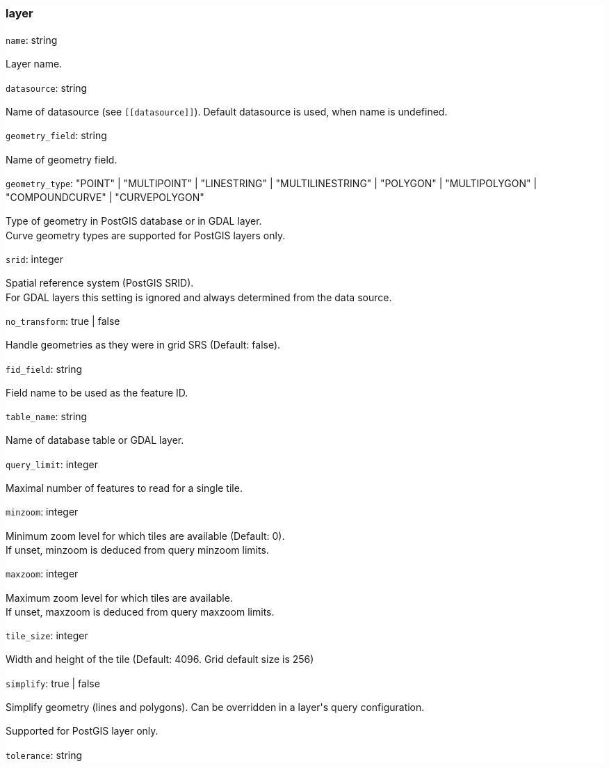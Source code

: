 ### layer

`name`: string

Layer name.

`datasource`: string

Name of datasource (see `[[datasource]]`). Default datasource is used, when name is undefined.

`geometry_field`: string

Name of geometry field.

`geometry_type`:  "POINT" | "MULTIPOINT" | "LINESTRING" | "MULTILINESTRING" | "POLYGON" | "MULTIPOLYGON" | "COMPOUNDCURVE" | "CURVEPOLYGON"

Type of geometry in PostGIS database or in GDAL layer.  
Curve geometry types are supported for PostGIS layers only.

`srid`: integer

Spatial reference system (PostGIS SRID).  
For GDAL layers this setting is ignored and always determined from the data source.

`no_transform`: true | false

Handle geometries as they were in grid SRS (Default: false).

`fid_field`: string

Field name to be used as the feature ID.

`table_name`: string

Name of database table or GDAL layer.
  
`query_limit`: integer

Maximal number of features to read for a single tile. 

`minzoom`: integer

Minimum zoom level for which tiles are available (Default: 0).  
If unset, minzoom is deduced from query minzoom limits.

`maxzoom`: integer

Maximum zoom level for which tiles are available.  
If unset, maxzoom is deduced from query maxzoom limits.

`tile_size`: integer

Width and height of the tile (Default: 4096. Grid default size is 256)

`simplify`: true | false

Simplify geometry (lines and polygons). Can be overridden in a layer's query configuration.

Supported for PostGIS layer only.

`tolerance`: string
